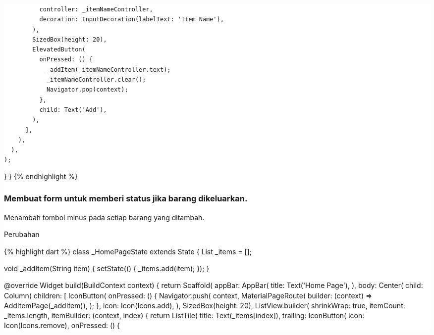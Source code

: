               controller: _itemNameController,
              decoration: InputDecoration(labelText: 'Item Name'),
            ),
            SizedBox(height: 20),
            ElevatedButton(
              onPressed: () {
                _addItem(_itemNameController.text);
                _itemNameController.clear();
                Navigator.pop(context);
              },
              child: Text('Add'),
            ),
          ],
        ),
      ),
    );
  }
}
{% endhighlight %}

### Membuat form untuk memberi status jika barang dikeluarkan.

Menambah tombol minus pada setiap barang yang ditambah.

Perubahan

{% highlight dart %}
class _HomePageState extends State<HomePage> {
  List<String> _items = [];

  void _addItem(String item) {
    setState(() {
      _items.add(item);
    });
  }

  @override
  Widget build(BuildContext context) {
    return Scaffold(
      appBar: AppBar(
        title: Text('Home Page'),
      ),
      body: Center(
        child: Column(
          children: [
            IconButton(
              onPressed: () {
                Navigator.push(
                  context,
                  MaterialPageRoute(
                      builder: (context) => AddItemPage(_addItem)),
                );
              },
              icon: Icon(Icons.add),
            ),
            SizedBox(height: 20),
            ListView.builder(
              shrinkWrap: true,
              itemCount: _items.length,
              itemBuilder: (context, index) {
                return ListTile(
                  title: Text(_items[index]),
                  trailing: IconButton(
                    icon: Icon(Icons.remove),
                    onPressed: () {